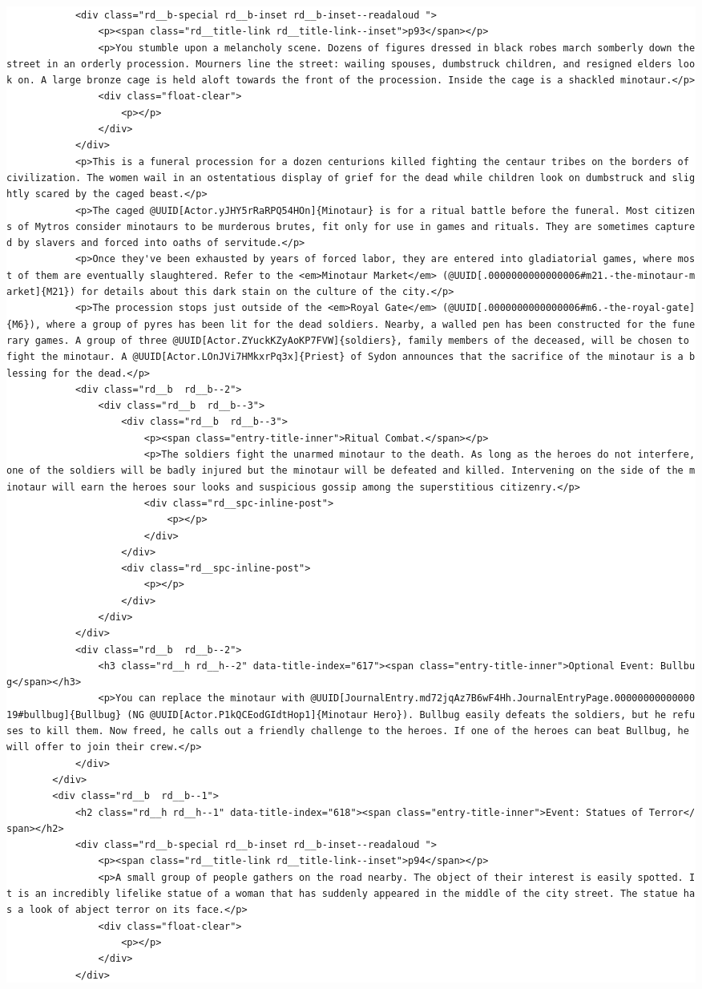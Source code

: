                 <div class="rd__b-special rd__b-inset rd__b-inset--readaloud ">
                    <p><span class="rd__title-link rd__title-link--inset">p93</span></p>
                    <p>You stumble upon a melancholy scene. Dozens of figures dressed in black robes march somberly down the street in an orderly procession. Mourners line the street: wailing spouses, dumbstruck children, and resigned elders look on. A large bronze cage is held aloft towards the front of the procession. Inside the cage is a shackled minotaur.</p>
                    <div class="float-clear">
                        <p></p>
                    </div>
                </div>
                <p>This is a funeral procession for a dozen centurions killed fighting the centaur tribes on the borders of civilization. The women wail in an ostentatious display of grief for the dead while children look on dumbstruck and slightly scared by the caged beast.</p>
                <p>The caged @UUID[Actor.yJHY5rRaRPQ54HOn]{Minotaur} is for a ritual battle before the funeral. Most citizens of Mytros consider minotaurs to be murderous brutes, fit only for use in games and rituals. They are sometimes captured by slavers and forced into oaths of servitude.</p>
                <p>Once they've been exhausted by years of forced labor, they are entered into gladiatorial games, where most of them are eventually slaughtered. Refer to the <em>Minotaur Market</em> (@UUID[.0000000000000006#m21.-the-minotaur-market]{M21}) for details about this dark stain on the culture of the city.</p>
                <p>The procession stops just outside of the <em>Royal Gate</em> (@UUID[.0000000000000006#m6.-the-royal-gate]{M6}), where a group of pyres has been lit for the dead soldiers. Nearby, a walled pen has been constructed for the funerary games. A group of three @UUID[Actor.ZYuckKZyAoKP7FVW]{soldiers}, family members of the deceased, will be chosen to fight the minotaur. A @UUID[Actor.LOnJVi7HMkxrPq3x]{Priest} of Sydon announces that the sacrifice of the minotaur is a blessing for the dead.</p>
                <div class="rd__b  rd__b--2">
                    <div class="rd__b  rd__b--3">
                        <div class="rd__b  rd__b--3">
                            <p><span class="entry-title-inner">Ritual Combat.</span></p>
                            <p>The soldiers fight the unarmed minotaur to the death. As long as the heroes do not interfere, one of the soldiers will be badly injured but the minotaur will be defeated and killed. Intervening on the side of the minotaur will earn the heroes sour looks and suspicious gossip among the superstitious citizenry.</p>
                            <div class="rd__spc-inline-post">
                                <p></p>
                            </div>
                        </div>
                        <div class="rd__spc-inline-post">
                            <p></p>
                        </div>
                    </div>
                </div>
                <div class="rd__b  rd__b--2">
                    <h3 class="rd__h rd__h--2" data-title-index="617"><span class="entry-title-inner">Optional Event: Bullbug</span></h3>
                    <p>You can replace the minotaur with @UUID[JournalEntry.md72jqAz7B6wF4Hh.JournalEntryPage.0000000000000019#bullbug]{Bullbug} (NG @UUID[Actor.P1kQCEodGIdtHop1]{Minotaur Hero}). Bullbug easily defeats the soldiers, but he refuses to kill them. Now freed, he calls out a friendly challenge to the heroes. If one of the heroes can beat Bullbug, he will offer to join their crew.</p>
                </div>
            </div>
            <div class="rd__b  rd__b--1">
                <h2 class="rd__h rd__h--1" data-title-index="618"><span class="entry-title-inner">Event: Statues of Terror</span></h2>
                <div class="rd__b-special rd__b-inset rd__b-inset--readaloud ">
                    <p><span class="rd__title-link rd__title-link--inset">p94</span></p>
                    <p>A small group of people gathers on the road nearby. The object of their interest is easily spotted. It is an incredibly lifelike statue of a woman that has suddenly appeared in the middle of the city street. The statue has a look of abject terror on its face.</p>
                    <div class="float-clear">
                        <p></p>
                    </div>
                </div>